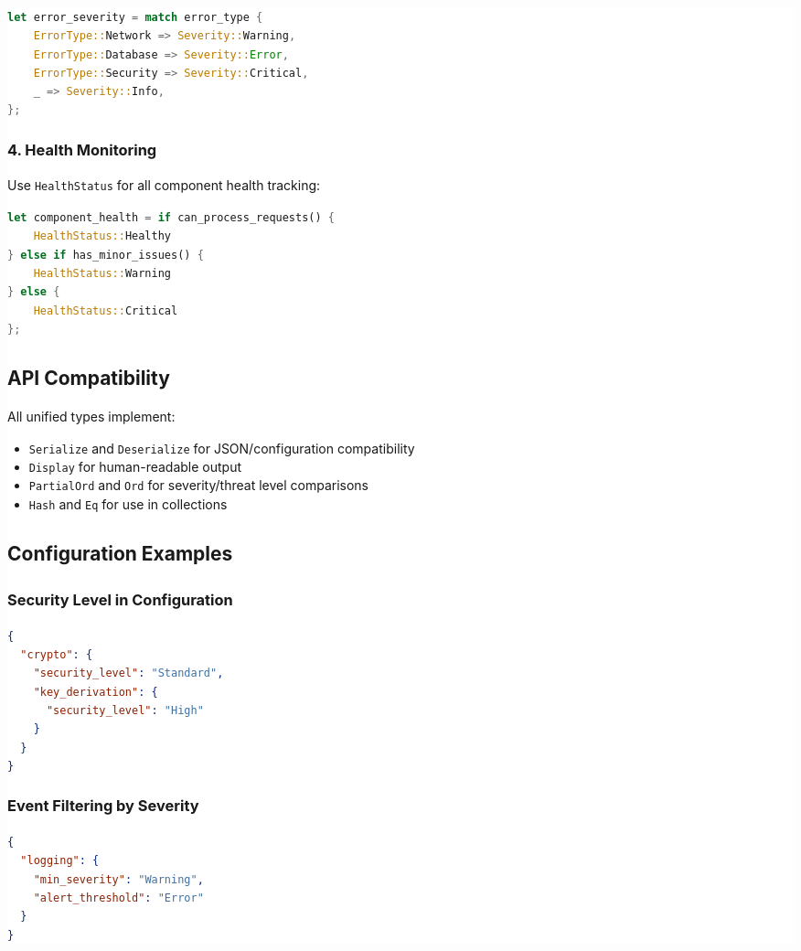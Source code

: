 ```rust
let error_severity = match error_type {
    ErrorType::Network => Severity::Warning,
    ErrorType::Database => Severity::Error,
    ErrorType::Security => Severity::Critical,
    _ => Severity::Info,
};
```

### 4. Health Monitoring
Use `HealthStatus` for all component health tracking:

```rust
let component_health = if can_process_requests() {
    HealthStatus::Healthy
} else if has_minor_issues() {
    HealthStatus::Warning  
} else {
    HealthStatus::Critical
};
```

## API Compatibility

All unified types implement:
- `Serialize` and `Deserialize` for JSON/configuration compatibility
- `Display` for human-readable output
- `PartialOrd` and `Ord` for severity/threat level comparisons
- `Hash` and `Eq` for use in collections

## Configuration Examples

### Security Level in Configuration
```json
{
  "crypto": {
    "security_level": "Standard",
    "key_derivation": {
      "security_level": "High"  
    }
  }
}
```

### Event Filtering by Severity
```json
{
  "logging": {
    "min_severity": "Warning",
    "alert_threshold": "Error"
  }
}
```

